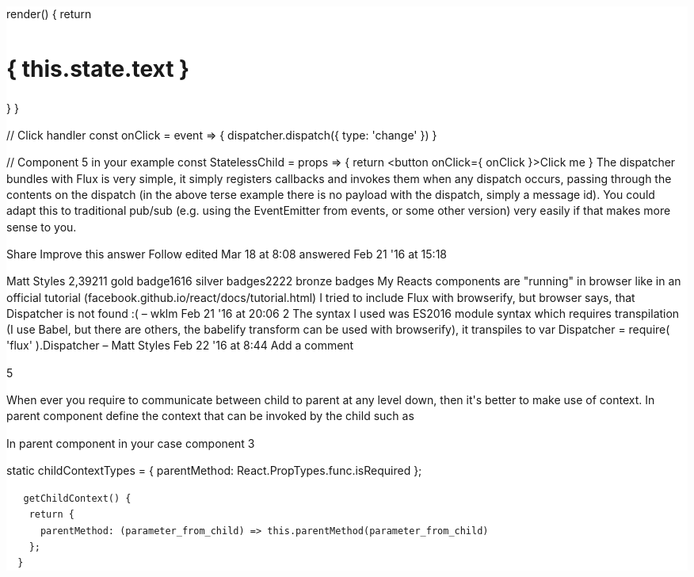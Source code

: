   render() {
    return <h1>{ this.state.text }</h1>
  }
}

// Click handler
const onClick = event => {
  dispatcher.dispatch({
    type: 'change'
  })
}

// Component 5 in your example
const StatelessChild = props => {
  return <button onClick={ onClick }>Click me</button> 
}
The dispatcher bundles with Flux is very simple, it simply registers callbacks and invokes them when any dispatch occurs, passing through the contents on the dispatch (in the above terse example there is no payload with the dispatch, simply a message id). You could adapt this to traditional pub/sub (e.g. using the EventEmitter from events, or some other version) very easily if that makes more sense to you.

Share
Improve this answer
Follow
edited Mar 18 at 8:08
answered Feb 21 '16 at 15:18

Matt Styles
2,39211 gold badge1616 silver badges2222 bronze badges
My Reacts components are "running" in browser like in an official tutorial (facebook.github.io/react/docs/tutorial.html) I tried to include Flux with browserify, but browser says, that Dispatcher is not found :( – wklm Feb 21 '16 at 20:06
2
The syntax I used was ES2016 module syntax which requires transpilation (I use Babel, but there are others, the babelify transform can be used with browserify), it transpiles to var Dispatcher = require( 'flux' ).Dispatcher – Matt Styles Feb 22 '16 at 8:44
Add a comment

5

When ever you require to communicate between child to parent at any level down, then it's better to make use of context. In parent component define the context that can be invoked by the child such as

In parent component in your case component 3

static childContextTypes = {
        parentMethod: React.PropTypes.func.isRequired
      };

       getChildContext() {
        return {
          parentMethod: (parameter_from_child) => this.parentMethod(parameter_from_child)
        };
      }

